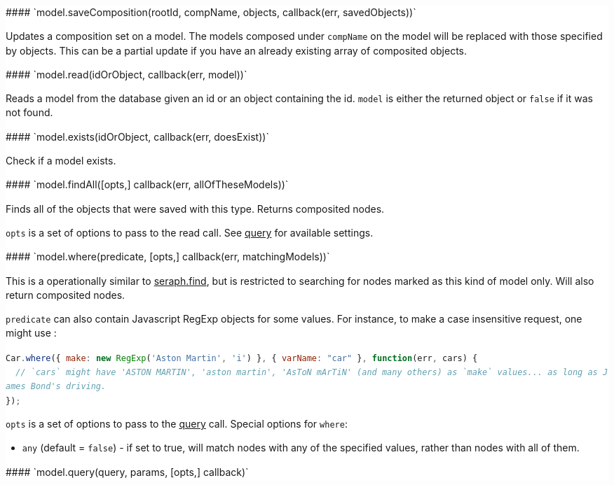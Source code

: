 <a name="saveComposition"/>
#### `model.saveComposition(rootId, compName, objects, callback(err, savedObjects))`

Updates a composition set on a model. The models composed under `compName` on the
model will be replaced with those specified by objects. This can be a partial
update if you have an already existing array of composited objects.

<a name="read"/>
#### `model.read(idOrObject, callback(err, model))`

Reads a model from the database given an id or an object containing the id. 
`model` is either the returned object or `false` if it was not found.

<a name="exists"/>
#### `model.exists(idOrObject, callback(err, doesExist))`

Check if a model exists.

<a name="findAll"/>
#### `model.findAll([opts,] callback(err, allOfTheseModels))`

Finds all of the objects that were saved with this type. Returns composited nodes.

`opts` is a set of options to pass to the read call. See [query](#query) for
available settings.

<a name="where"/>
#### `model.where(predicate, [opts,] callback(err, matchingModels))`

This is a operationally similar to 
[seraph.find](https://github.com/brikteknologier/seraph#node.find), but is
restricted to searching for nodes marked as this kind of model only. Will also
return composited nodes.

`predicate` can also contain Javascript RegExp objects for some values. For instance, to make a case 
insensitive request, one might use :

```javascript
Car.where({ make: new RegExp('Aston Martin', 'i') }, { varName: "car" }, function(err, cars) {
  // `cars` might have 'ASTON MARTIN', 'aston martin', 'AsToN mArTiN' (and many others) as `make` values... as long as James Bond's driving.
});
```

`opts` is a set of options to pass to the [query](#query) call. Special options
for `where`:

* `any` (default = `false`) - if set to true, will match nodes with any of the
  specified values, rather than nodes with all of them. 

<a name="query"/>
#### `model.query(query, params, [opts,] callback)`
